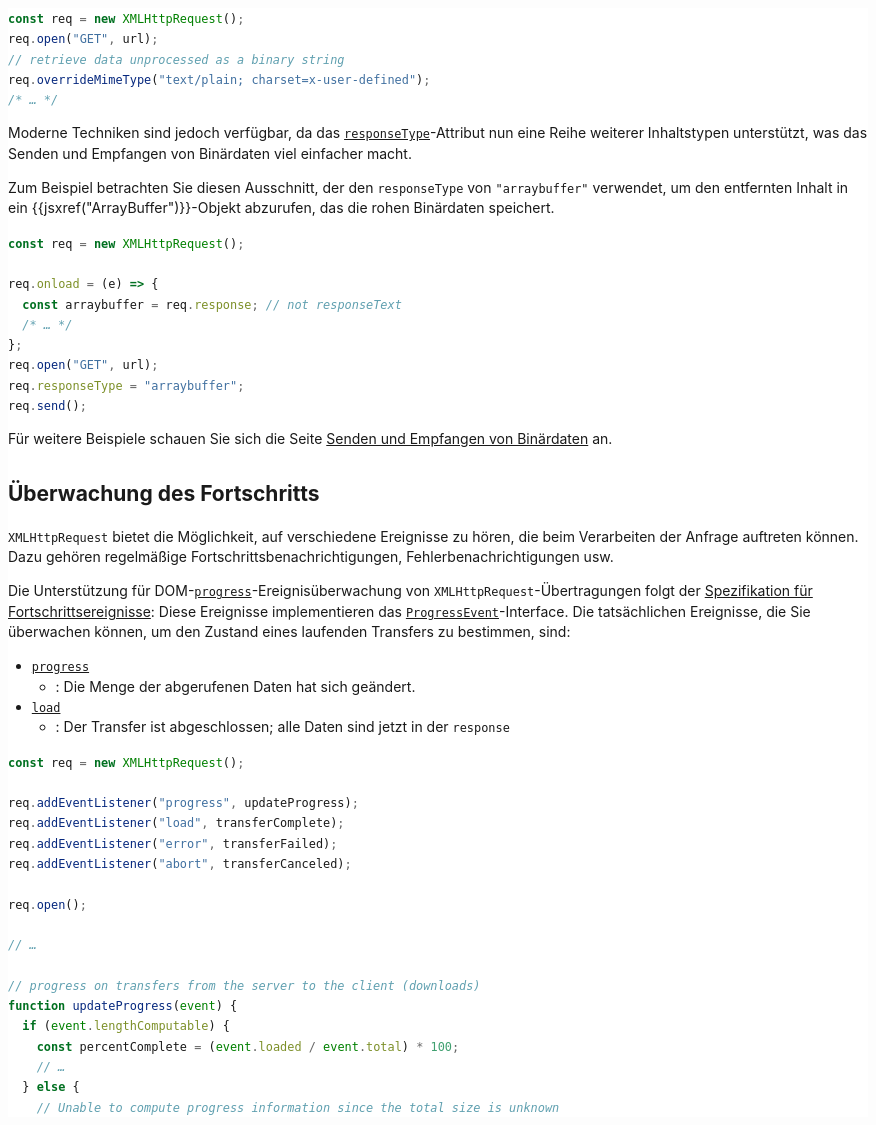 ```js
const req = new XMLHttpRequest();
req.open("GET", url);
// retrieve data unprocessed as a binary string
req.overrideMimeType("text/plain; charset=x-user-defined");
/* … */
```

Moderne Techniken sind jedoch verfügbar, da das [`responseType`](/de/docs/Web/API/XMLHttpRequest/responseType)-Attribut nun eine Reihe weiterer Inhaltstypen unterstützt, was das Senden und Empfangen von Binärdaten viel einfacher macht.

Zum Beispiel betrachten Sie diesen Ausschnitt, der den `responseType` von `"arraybuffer"` verwendet, um den entfernten Inhalt in ein {{jsxref("ArrayBuffer")}}-Objekt abzurufen, das die rohen Binärdaten speichert.

```js
const req = new XMLHttpRequest();

req.onload = (e) => {
  const arraybuffer = req.response; // not responseText
  /* … */
};
req.open("GET", url);
req.responseType = "arraybuffer";
req.send();
```

Für weitere Beispiele schauen Sie sich die Seite [Senden und Empfangen von Binärdaten](/de/docs/Web/API/XMLHttpRequest_API/Sending_and_Receiving_Binary_Data) an.

## Überwachung des Fortschritts

`XMLHttpRequest` bietet die Möglichkeit, auf verschiedene Ereignisse zu hören, die beim Verarbeiten der Anfrage auftreten können. Dazu gehören regelmäßige Fortschrittsbenachrichtigungen, Fehlerbenachrichtigungen usw.

Die Unterstützung für DOM-[`progress`](/de/docs/Web/API/XMLHttpRequest/progress_event)-Ereignisüberwachung von `XMLHttpRequest`-Übertragungen folgt der [Spezifikation für Fortschrittsereignisse](https://xhr.spec.whatwg.org/#interface-progressevent): Diese Ereignisse implementieren das [`ProgressEvent`](/de/docs/Web/API/ProgressEvent)-Interface. Die tatsächlichen Ereignisse, die Sie überwachen können, um den Zustand eines laufenden Transfers zu bestimmen, sind:

- [`progress`](/de/docs/Web/API/XMLHttpRequest/progress_event)
  - : Die Menge der abgerufenen Daten hat sich geändert.
- [`load`](/de/docs/Web/API/XMLHttpRequest/load_event)
  - : Der Transfer ist abgeschlossen; alle Daten sind jetzt in der `response`

```js
const req = new XMLHttpRequest();

req.addEventListener("progress", updateProgress);
req.addEventListener("load", transferComplete);
req.addEventListener("error", transferFailed);
req.addEventListener("abort", transferCanceled);

req.open();

// …

// progress on transfers from the server to the client (downloads)
function updateProgress(event) {
  if (event.lengthComputable) {
    const percentComplete = (event.loaded / event.total) * 100;
    // …
  } else {
    // Unable to compute progress information since the total size is unknown
```